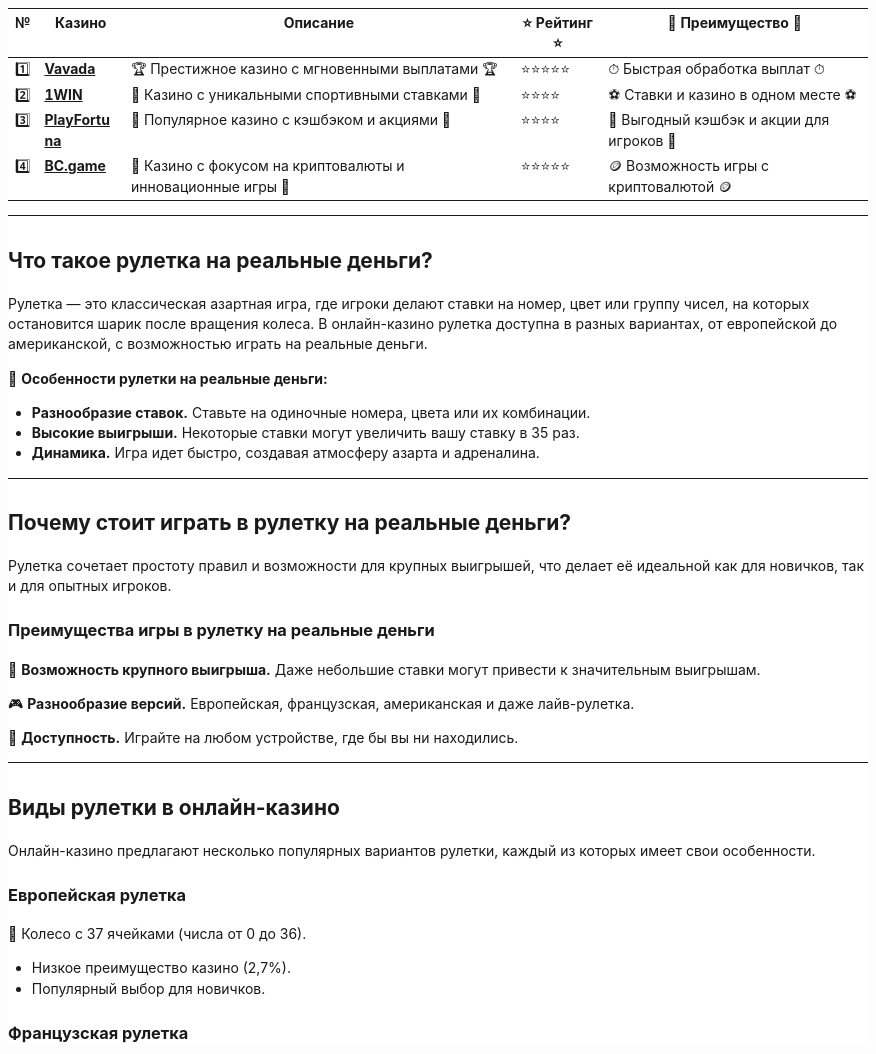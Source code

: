 | №  | Казино | Описание | ⭐️ Рейтинг ⭐️ | 🎉 Преимущество 🎉 |
|----|--------|----------|---------------|--------------------|
| 1️⃣ | **[Vavada](https://vavadapartner.pro/?promo=ea5c9275-6854-4505-94fc-95ab18221945-linkb2)** | 🏆 Престижное казино с мгновенными выплатами 🏆 | ⭐️⭐️⭐️⭐️⭐️ | ⏱ Быстрая обработка выплат ⏱ |
| 2️⃣ | **[1WIN](https://brandplay.link/smXVpBbG)** | 🏅 Казино с уникальными спортивными ставками 🏅 | ⭐️⭐️⭐️⭐️ | ⚽️ Ставки и казино в одном месте ⚽️ |
| 3️⃣ | **[PlayFortuna](https://fortunapromo.net/alt/playfortuna/registration?0dc4a9362a71feb7e3f165fb8e766f70)** | 🎉 Популярное казино с кэшбэком и акциями 🎉 | ⭐️⭐️⭐️⭐️ | 💸 Выгодный кэшбэк и акции для игроков 💸 |
| 4️⃣ | **[BC.game](https://partnerbcgame.com/dcc53d441)** | 🔗 Казино с фокусом на криптовалюты и инновационные игры 🔗 | ⭐️⭐️⭐️⭐️⭐️ | 🪙 Возможность игры с криптовалютой 🪙 |

---

## **Что такое рулетка на реальные деньги?**  

Рулетка — это классическая азартная игра, где игроки делают ставки на номер, цвет или группу чисел, на которых остановится шарик после вращения колеса. В онлайн-казино рулетка доступна в разных вариантах, от европейской до американской, с возможностью играть на реальные деньги.  

🎯 **Особенности рулетки на реальные деньги:**  
- **Разнообразие ставок.** Ставьте на одиночные номера, цвета или их комбинации.  
- **Высокие выигрыши.** Некоторые ставки могут увеличить вашу ставку в 35 раз.  
- **Динамика.** Игра идет быстро, создавая атмосферу азарта и адреналина.  

---

## **Почему стоит играть в рулетку на реальные деньги?**  

Рулетка сочетает простоту правил и возможности для крупных выигрышей, что делает её идеальной как для новичков, так и для опытных игроков.  

### **Преимущества игры в рулетку на реальные деньги**  

💎 **Возможность крупного выигрыша.** Даже небольшие ставки могут привести к значительным выигрышам.  

🎮 **Разнообразие версий.** Европейская, французская, американская и даже лайв-рулетка.  

📱 **Доступность.** Играйте на любом устройстве, где бы вы ни находились.  

---

## **Виды рулетки в онлайн-казино**  

Онлайн-казино предлагают несколько популярных вариантов рулетки, каждый из которых имеет свои особенности.  

### **Европейская рулетка**  

🎡 Колесо с 37 ячейками (числа от 0 до 36).  
- Низкое преимущество казино (2,7%).  
- Популярный выбор для новичков.  

### **Французская рулетка**  
